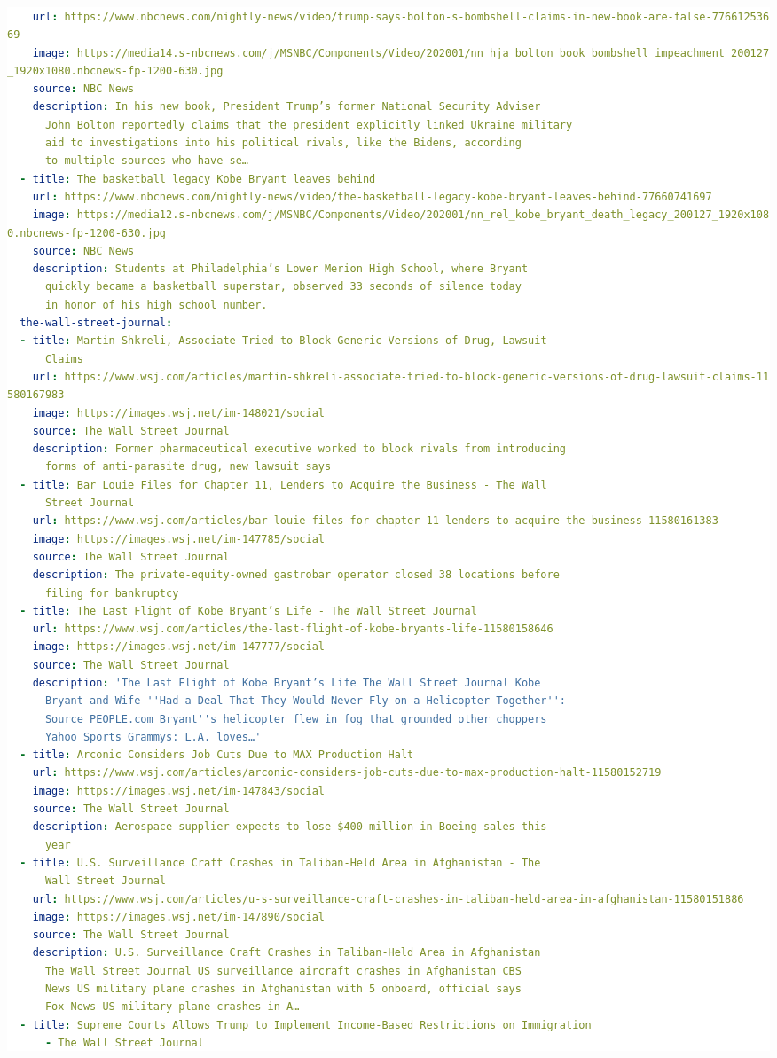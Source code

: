 ```yaml
    url: https://www.nbcnews.com/nightly-news/video/trump-says-bolton-s-bombshell-claims-in-new-book-are-false-77661253669
    image: https://media14.s-nbcnews.com/j/MSNBC/Components/Video/202001/nn_hja_bolton_book_bombshell_impeachment_200127_1920x1080.nbcnews-fp-1200-630.jpg
    source: NBC News
    description: In his new book, President Trump’s former National Security Adviser
      John Bolton reportedly claims that the president explicitly linked Ukraine military
      aid to investigations into his political rivals, like the Bidens, according
      to multiple sources who have se…
  - title: The basketball legacy Kobe Bryant leaves behind
    url: https://www.nbcnews.com/nightly-news/video/the-basketball-legacy-kobe-bryant-leaves-behind-77660741697
    image: https://media12.s-nbcnews.com/j/MSNBC/Components/Video/202001/nn_rel_kobe_bryant_death_legacy_200127_1920x1080.nbcnews-fp-1200-630.jpg
    source: NBC News
    description: Students at Philadelphia’s Lower Merion High School, where Bryant
      quickly became a basketball superstar, observed 33 seconds of silence today
      in honor of his high school number.
  the-wall-street-journal:
  - title: Martin Shkreli, Associate Tried to Block Generic Versions of Drug, Lawsuit
      Claims
    url: https://www.wsj.com/articles/martin-shkreli-associate-tried-to-block-generic-versions-of-drug-lawsuit-claims-11580167983
    image: https://images.wsj.net/im-148021/social
    source: The Wall Street Journal
    description: Former pharmaceutical executive worked to block rivals from introducing
      forms of anti-parasite drug, new lawsuit says
  - title: Bar Louie Files for Chapter 11, Lenders to Acquire the Business - The Wall
      Street Journal
    url: https://www.wsj.com/articles/bar-louie-files-for-chapter-11-lenders-to-acquire-the-business-11580161383
    image: https://images.wsj.net/im-147785/social
    source: The Wall Street Journal
    description: The private-equity-owned gastrobar operator closed 38 locations before
      filing for bankruptcy
  - title: The Last Flight of Kobe Bryant’s Life - The Wall Street Journal
    url: https://www.wsj.com/articles/the-last-flight-of-kobe-bryants-life-11580158646
    image: https://images.wsj.net/im-147777/social
    source: The Wall Street Journal
    description: 'The Last Flight of Kobe Bryant’s Life The Wall Street Journal Kobe
      Bryant and Wife ''Had a Deal That They Would Never Fly on a Helicopter Together'':
      Source PEOPLE.com Bryant''s helicopter flew in fog that grounded other choppers
      Yahoo Sports Grammys: L.A. loves…'
  - title: Arconic Considers Job Cuts Due to MAX Production Halt
    url: https://www.wsj.com/articles/arconic-considers-job-cuts-due-to-max-production-halt-11580152719
    image: https://images.wsj.net/im-147843/social
    source: The Wall Street Journal
    description: Aerospace supplier expects to lose $400 million in Boeing sales this
      year
  - title: U.S. Surveillance Craft Crashes in Taliban-Held Area in Afghanistan - The
      Wall Street Journal
    url: https://www.wsj.com/articles/u-s-surveillance-craft-crashes-in-taliban-held-area-in-afghanistan-11580151886
    image: https://images.wsj.net/im-147890/social
    source: The Wall Street Journal
    description: U.S. Surveillance Craft Crashes in Taliban-Held Area in Afghanistan
      The Wall Street Journal US surveillance aircraft crashes in Afghanistan CBS
      News US military plane crashes in Afghanistan with 5 onboard, official says
      Fox News US military plane crashes in A…
  - title: Supreme Courts Allows Trump to Implement Income-Based Restrictions on Immigration
      - The Wall Street Journal
```